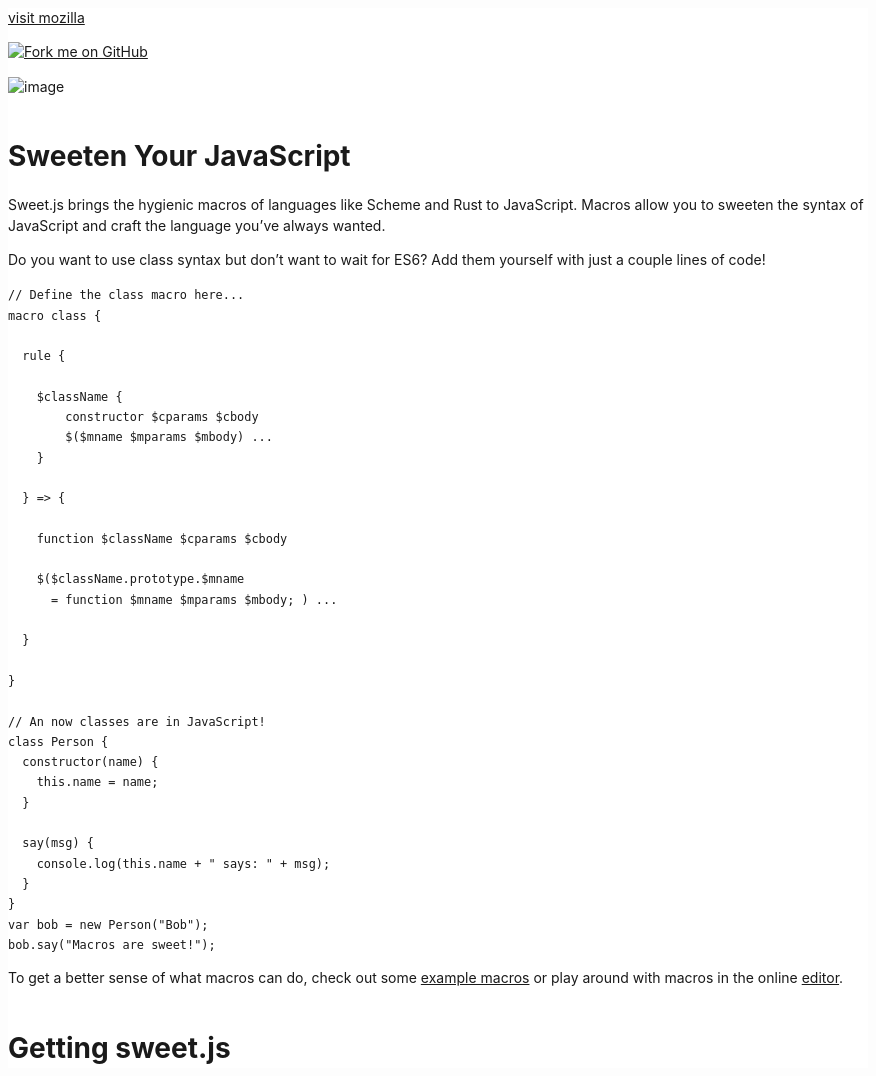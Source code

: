 [visit mozilla](http://www.mozilla.org/)

[![Fork me on
GitHub](http://s3.amazonaws.com/github/ribbons/forkme_right_darkblue_121621.png)](http://github.com/mozilla/sweet.js)

![image](sweetjs.png)

Sweeten Your JavaScript
=======================

Sweet.js brings the hygienic macros of languages like Scheme and Rust to
JavaScript. Macros allow you to sweeten the syntax of JavaScript and
craft the language you’ve always wanted.

Do you want to use class syntax but don’t want to wait for ES6? Add them
yourself with just a couple lines of code!

    // Define the class macro here...
    macro class {

      rule {

        $className {
            constructor $cparams $cbody
            $($mname $mparams $mbody) ...
        }

      } => {

        function $className $cparams $cbody

        $($className.prototype.$mname
          = function $mname $mparams $mbody; ) ...

      }

    }

    // An now classes are in JavaScript!
    class Person {
      constructor(name) {
        this.name = name;
      }

      say(msg) {
        console.log(this.name + " says: " + msg);
      }
    }
    var bob = new Person("Bob");
    bob.say("Macros are sweet!");

To get a better sense of what macros can do, check out some [example
macros](https://github.com/mozilla/sweet.js/wiki/Example-macros) or play
around with macros in the online [editor](browser/editor.html).

Getting sweet.js
================
